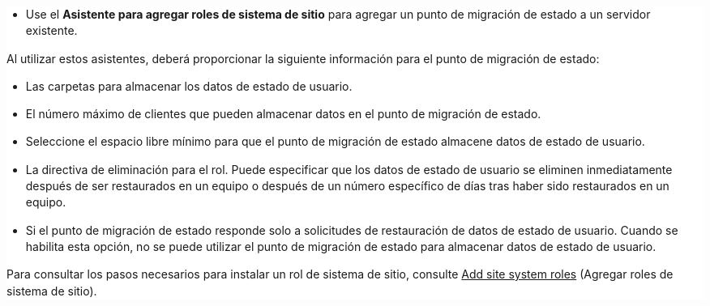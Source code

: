 -   Use el **Asistente para agregar roles de sistema de sitio** para agregar un punto de migración de estado a un servidor existente.  

 Al utilizar estos asistentes, deberá proporcionar la siguiente información para el punto de migración de estado:  

-   Las carpetas para almacenar los datos de estado de usuario.  

-   El número máximo de clientes que pueden almacenar datos en el punto de migración de estado.  

-   Seleccione el espacio libre mínimo para que el punto de migración de estado almacene datos de estado de usuario.  

-   La directiva de eliminación para el rol. Puede especificar que los datos de estado de usuario se eliminen inmediatamente después de ser restaurados en un equipo o después de un número específico de días tras haber sido restaurados en un equipo.  

-   Si el punto de migración de estado responde solo a solicitudes de restauración de datos de estado de usuario. Cuando se habilita esta opción, no se puede utilizar el punto de migración de estado para almacenar datos de estado de usuario.  

 Para consultar los pasos necesarios para instalar un rol de sistema de sitio, consulte [Add site system roles](../../core/servers/deploy/configure/add-site-system-roles.md) (Agregar roles de sistema de sitio).  






